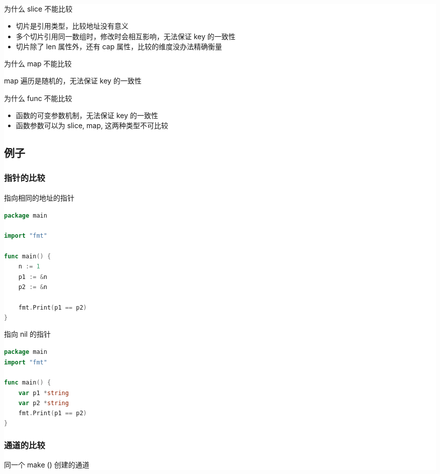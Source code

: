 <div class="ask">为什么 slice 不能比较</div>

- 切片是引用类型，比较地址没有意义
- 多个切片引用同一数组时，修改时会相互影响，无法保证 key 的一致性
- 切片除了 len 属性外，还有 cap 属性，比较的维度没办法精确衡量

<div class="ask">为什么 map 不能比较</div>

map 遍历是随机的，无法保证 key 的一致性

<div class="ask">为什么 func 不能比较</div>

- 函数的可变参数机制，无法保证 key 的一致性
- 函数参数可以为 slice, map, 这两种类型不可比较

## 例子

### 指针的比较

指向相同的地址的指针

<div class="run"></div>

```go
package main

import "fmt"

func main() {
    n := 1
    p1 := &n
    p2 := &n

    fmt.Print(p1 == p2)
}
```

指向 nil 的指针

<div class="run"></div>

```go
package main
import "fmt"

func main() {
    var p1 *string
    var p2 *string
    fmt.Print(p1 == p2)
}
```

### 通道的比较

同一个 make () 创建的通道

<div class="run"></div>
